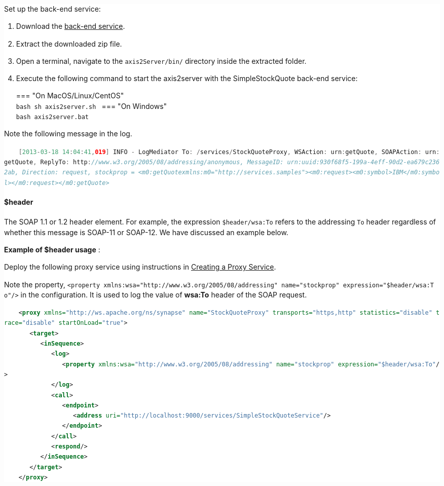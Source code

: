 Set up the back-end service:

1. Download the [back-end service](https://github.com/wso2-docs/WSO2_EI/blob/master/Back-End-Service/axis2Server.zip).
2. Extract the downloaded zip file.
3. Open a terminal, navigate to the `axis2Server/bin/` directory inside the extracted folder.
4. Execute the following command to start the axis2server with the SimpleStockQuote back-end service:

    === "On MacOS/Linux/CentOS"   
          ```bash
          sh axis2server.sh
          ```
    === "On Windows"              
          ```bash
          axis2server.bat
          ```

Note the following message in the log.

``` java
    [2013-03-18 14:04:41,019] INFO - LogMediator To: /services/StockQuoteProxy, WSAction: urn:getQuote, SOAPAction: urn:getQuote, ReplyTo: http://www.w3.org/2005/08/addressing/anonymous, MessageID: urn:uuid:930f68f5-199a-4eff-90d2-ea679c2362ab, Direction: request, stockprop = <m0:getQuotexmlns:m0="http://services.samples"><m0:request><m0:symbol>IBM</m0:symbol></m0:request></m0:getQuote>
```

#### $header

The SOAP 1.1 or 1.2 header element. For example, the expression
`$header/wsa:To` refers to the addressing `To` header regardless of
whether this message is SOAP-11 or SOAP-12. We have discussed an example
below.

**Example of $header usage** :

Deploy the following proxy service using instructions in [Creating a Proxy Service]({{base_path}}/develop/creating-artifacts/creating-a-proxy-service).

Note the property, `<property xmlns:wsa="http://www.w3.org/2005/08/addressing" name="stockprop" expression="$header/wsa:To"/>` in the configuration. It is used to log the value of **wsa:To** header of the SOAP request.

``` xml
    <proxy xmlns="http://ws.apache.org/ns/synapse" name="StockQuoteProxy" transports="https,http" statistics="disable" trace="disable" startOnLoad="true">
       <target>
          <inSequence>
             <log>
                <property xmlns:wsa="http://www.w3.org/2005/08/addressing" name="stockprop" expression="$header/wsa:To"/>
             </log>
             <call>
                <endpoint>
                   <address uri="http://localhost:9000/services/SimpleStockQuoteService"/>
                </endpoint>
             </call>
             <respond/>
          </inSequence>
       </target>
    </proxy> 
```
